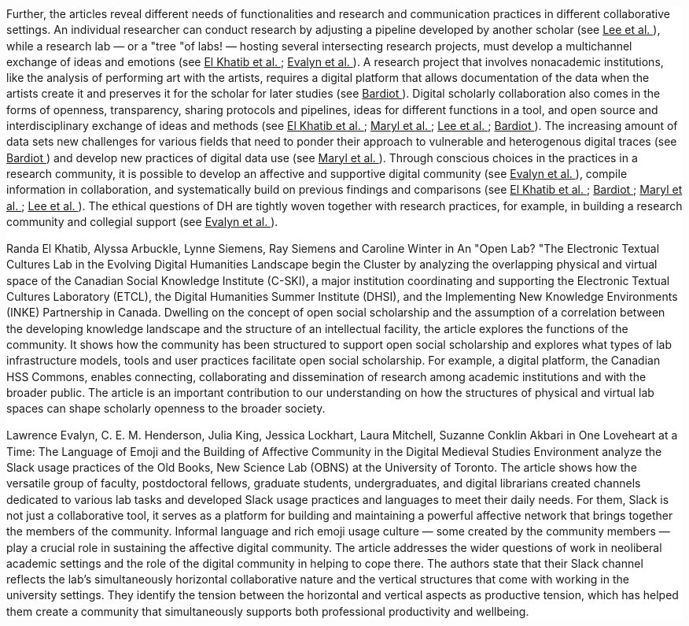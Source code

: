 Further, the articles reveal different needs of functionalities and research and communication practices in different collaborative settings. An individual researcher can conduct research by adjusting a pipeline developed by another scholar (see [Lee et al. ](http://digitalhumanities.org/dhq/vol/14/3/000481/000481.html)), while a research lab — or a "tree "of labs! — hosting several intersecting research projects, must develop a multichannel exchange of ideas and emotions (see [El Khatib et al. ](http://digitalhumanities.org/dhq/vol/14/3/000480/000480.html); [Evalyn et al. ](http://digitalhumanities.org/dhq/vol/14/3/000474/000474.html)). A research project that involves nonacademic institutions, like the analysis of performing art with the artists, requires a digital platform that allows documentation of the data when the artists create it and preserves it for the scholar for later studies (see [Bardiot ](http://digitalhumanities.org/dhq/vol/14/3/000476/000476.html)). Digital scholarly collaboration also comes in the forms of openness, transparency, sharing protocols and pipelines, ideas for different functions in a tool, and open source and interdisciplinary exchange of ideas and methods (see [El Khatib et al. ](http://digitalhumanities.org/dhq/vol/14/3/000480/000480.html); [Maryl et al. ](http://digitalhumanities.org/dhq/vol/14/3/000477/000477.html); [Lee et al. ](http://digitalhumanities.org/dhq/vol/14/3/000481/000481.html); [Bardiot ](http://digitalhumanities.org/dhq/vol/14/3/000476/000476.html)). The increasing amount of data sets new challenges for various fields that need to ponder their approach to vulnerable and heterogenous digital traces (see [Bardiot ](http://digitalhumanities.org/dhq/vol/14/3/000476/000476.html)) and develop new practices of digital data use (see [Maryl et al. ](http://digitalhumanities.org/dhq/vol/14/3/000477/000477.html)). Through conscious choices in the practices in a research community, it is possible to develop an affective and supportive digital community (see [Evalyn et al. ](http://digitalhumanities.org/dhq/vol/14/3/000474/000474.html)), compile information in collaboration, and systematically build on previous findings and comparisons (see [El Khatib et al. ](http://digitalhumanities.org/dhq/vol/14/3/000480/000480.html); [Bardiot ](http://digitalhumanities.org/dhq/vol/14/3/000476/000476.html); [Maryl et al. ](http://digitalhumanities.org/dhq/vol/14/3/000477/000477.html); [Lee et al. ](http://digitalhumanities.org/dhq/vol/14/3/000481/000481.html)). The ethical questions of DH are tightly woven together with research practices, for example, in building a research community and collegial support (see [Evalyn et al. ](http://digitalhumanities.org/dhq/vol/14/3/000474/000474.html)). 

Randa El Khatib, Alyssa Arbuckle, Lynne Siemens, Ray Siemens and Caroline Winter in An "Open Lab? "The Electronic Textual Cultures Lab in the Evolving Digital Humanities Landscape begin the Cluster by analyzing the overlapping physical and virtual space of the Canadian Social Knowledge Institute (C-SKI), a major institution coordinating and supporting the Electronic Textual Cultures Laboratory (ETCL), the Digital Humanities Summer Institute (DHSI), and the Implementing New Knowledge Environments (INKE) Partnership in Canada. Dwelling on the concept of open social scholarship and the assumption of a correlation between the developing knowledge landscape and the structure of an intellectual facility, the article explores the functions of the community. It shows how the community has been structured to support open social scholarship and explores what types of lab infrastructure models, tools and user practices facilitate open social scholarship. For example, a digital platform, the Canadian HSS Commons, enables connecting, collaborating and dissemination of research among academic institutions and with the broader public. The article is an important contribution to our understanding on how the structures of physical and virtual lab spaces can shape scholarly openness to the broader society. 

Lawrence Evalyn, C. E. M. Henderson, Julia King, Jessica Lockhart, Laura Mitchell, Suzanne Conklin Akbari in One Loveheart at a Time: The Language of Emoji and the Building of Affective Community in the Digital Medieval Studies Environment analyze the Slack usage practices of the Old Books, New Science Lab (OBNS) at the University of Toronto. The article shows how the versatile group of faculty, postdoctoral fellows, graduate students, undergraduates, and digital librarians created channels dedicated to various lab tasks and developed Slack usage practices and languages to meet their daily needs. For them, Slack is not just a collaborative tool, it serves as a platform for building and maintaining a powerful affective network that brings together the members of the community. Informal language and rich emoji usage culture — some created by the community members — play a crucial role in sustaining the affective digital community. The article addresses the wider questions of work in neoliberal academic settings and the role of the digital community in helping to cope there. The authors state that their Slack channel reflects the lab’s simultaneously horizontal collaborative nature and the vertical structures that come with working in the university settings. They identify the tension between the horizontal and vertical aspects as productive tension, which has helped them create a community that simultaneously supports both professional productivity and wellbeing. 
